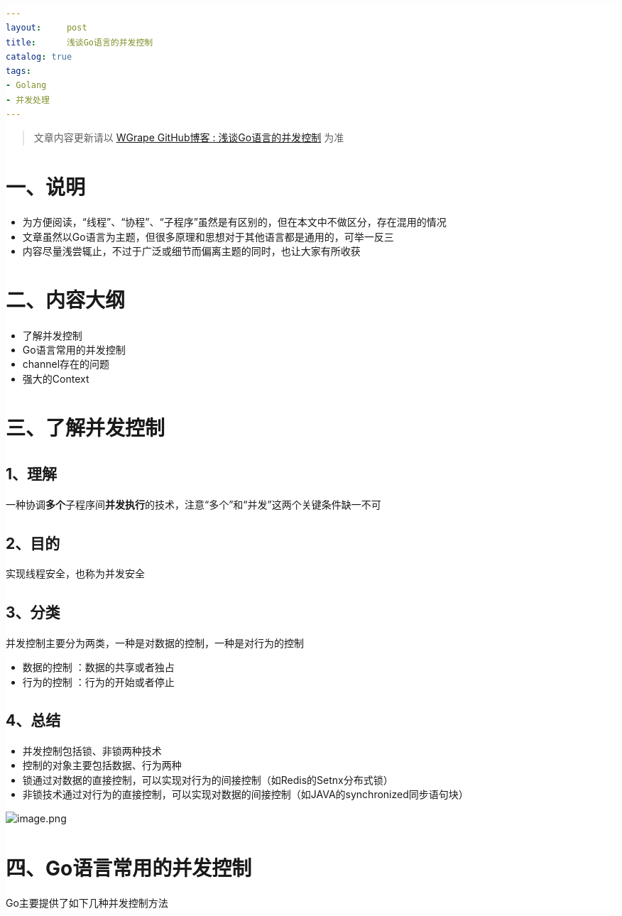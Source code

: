 ```yaml
---
layout:     post
title:      浅谈Go语言的并发控制
catalog: true
tags:
- Golang
- 并发处理
---
```


> 文章内容更新请以 [WGrape GitHub博客 : 浅谈Go语言的并发控制](https://github.com/WGrape/Blog/issues/4) 为准

# 一、说明
- 为方便阅读，“线程”、“协程”、“子程序”虽然是有区别的，但在本文中不做区分，存在混用的情况
- 文章虽然以Go语言为主题，但很多原理和思想对于其他语言都是通用的，可举一反三
- 内容尽量浅尝辄止，不过于广泛或细节而偏离主题的同时，也让大家有所收获
# 二、内容大纲

- 了解并发控制
- Go语言常用的并发控制
- channel存在的问题
- 强大的Context
# 三、了解并发控制
## 1、理解
一种协调**多个**子程序间**并发执行**的技术，注意“多个”和“并发”这两个关键条件缺一不可
## 2、目的
实现线程安全，也称为并发安全
## 3、分类
并发控制主要分为两类，一种是对数据的控制，一种是对行为的控制

- 数据的控制 ：数据的共享或者独占
- 行为的控制 ：行为的开始或者停止
## 4、总结

- 并发控制包括锁、非锁两种技术
- 控制的对象主要包括数据、行为两种
- 锁通过对数据的直接控制，可以实现对行为的间接控制（如Redis的Setnx分布式锁）
- 非锁技术通过对行为的直接控制，可以实现对数据的间接控制（如JAVA的synchronized同步语句块）

![image.png](https://cdn.nlark.com/yuque/0/2021/png/223819/1624272089973-f871daa1-9ec2-44ba-b832-3b16d1a5a6c5.png#clientId=u91117f33-6eba-4&from=paste&height=390&id=uced42621&margin=%5Bobject%20Object%5D&name=image.png&originHeight=390&originWidth=664&originalType=binary&ratio=1&size=27806&status=done&style=shadow&taskId=ub2bf1aef-318e-412a-bf4b-1f41f230157&width=664)
# 四、Go语言常用的并发控制
Go主要提供了如下几种并发控制方法
